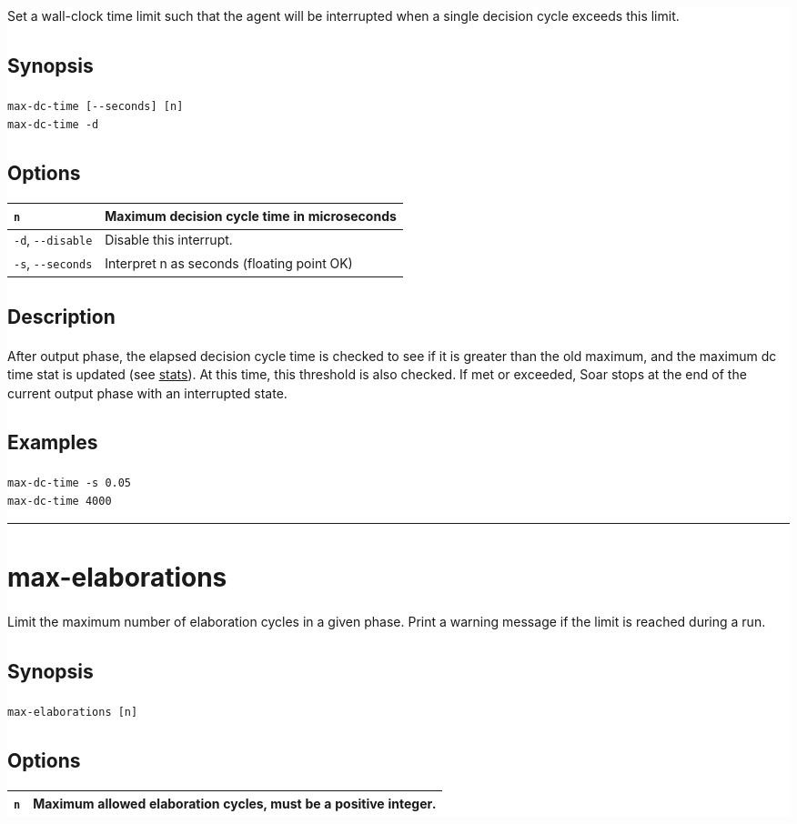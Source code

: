 Set a wall-clock time limit such that the agent will be interrupted when a single decision cycle exceeds this limit.

## Synopsis ##

```
max-dc-time [--seconds] [n]
max-dc-time -d
```

## Options ##

| `n` | Maximum decision cycle time in **microseconds** |
|:----|:------------------------------------------------|
| `-d`, `--disable` | Disable this interrupt.                         |
| `-s`, `--seconds` | Interpret n as seconds (floating point OK)      |

## Description ##

After output phase, the elapsed decision cycle time is checked to see if it
is greater than the old maximum, and the maximum dc time stat is updated (see [stats](CommandLineInterface#stats.md)). At this time, this threshold is also checked. If met or exceeded,
Soar stops at the end of the current output phase with an interrupted state.

## Examples ##

```
max-dc-time -s 0.05
max-dc-time 4000
```


---

# max-elaborations #

Limit the maximum number of elaboration cycles in a given phase. Print a
warning message if the limit is reached during a run.

## Synopsis ##

```
max-elaborations [n]
```

## Options ##

| `n` | Maximum allowed elaboration cycles, must be a positive integer. |
|:----|:----------------------------------------------------------------|
